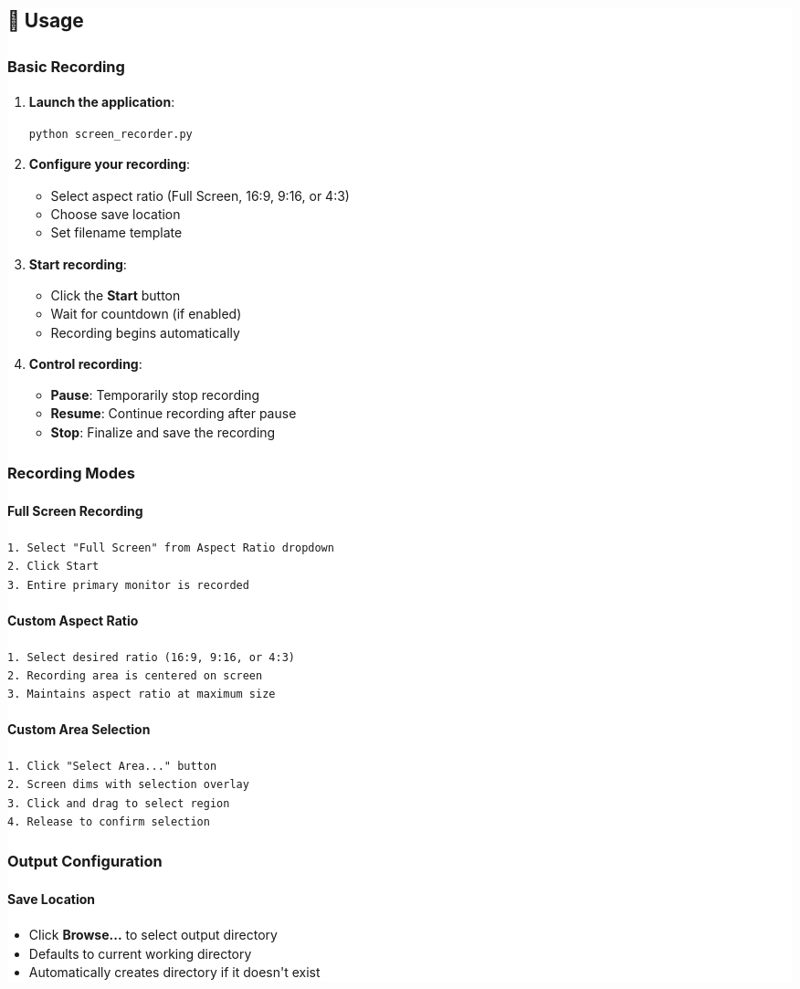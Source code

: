 
## 📖 Usage

### Basic Recording

1. **Launch the application**:
   ```bash
   python screen_recorder.py
   ```

2. **Configure your recording**:
   - Select aspect ratio (Full Screen, 16:9, 9:16, or 4:3)
   - Choose save location
   - Set filename template

3. **Start recording**:
   - Click the **Start** button
   - Wait for countdown (if enabled)
   - Recording begins automatically

4. **Control recording**:
   - **Pause**: Temporarily stop recording
   - **Resume**: Continue recording after pause
   - **Stop**: Finalize and save the recording

### Recording Modes

#### Full Screen Recording
```
1. Select "Full Screen" from Aspect Ratio dropdown
2. Click Start
3. Entire primary monitor is recorded
```

#### Custom Aspect Ratio
```
1. Select desired ratio (16:9, 9:16, or 4:3)
2. Recording area is centered on screen
3. Maintains aspect ratio at maximum size
```

#### Custom Area Selection
```
1. Click "Select Area..." button
2. Screen dims with selection overlay
3. Click and drag to select region
4. Release to confirm selection
```

### Output Configuration

#### Save Location
- Click **Browse...** to select output directory
- Defaults to current working directory
- Automatically creates directory if it doesn't exist
